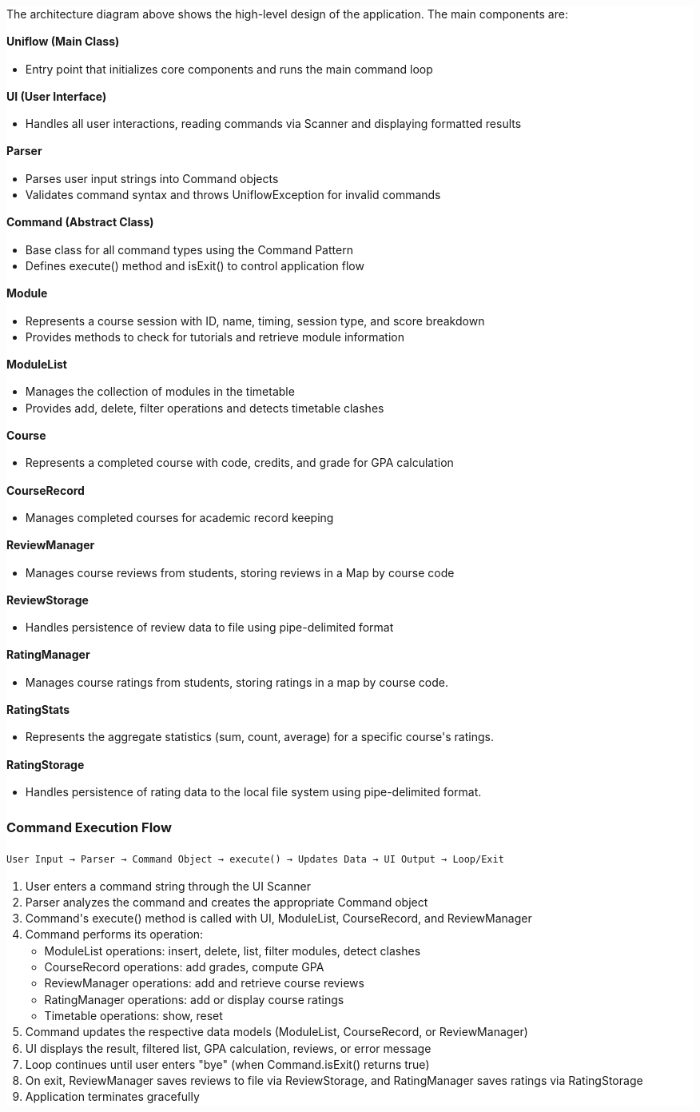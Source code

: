 The architecture diagram above shows the high-level design of the application. The main components are:

**Uniflow (Main Class)**
- Entry point that initializes core components and runs the main command loop

**UI (User Interface)**
- Handles all user interactions, reading commands via Scanner and displaying formatted results

**Parser**
- Parses user input strings into Command objects
- Validates command syntax and throws UniflowException for invalid commands

**Command (Abstract Class)**
- Base class for all command types using the Command Pattern
- Defines execute() method and isExit() to control application flow

**Module**
- Represents a course session with ID, name, timing, session type, and score breakdown
- Provides methods to check for tutorials and retrieve module information

**ModuleList**
- Manages the collection of modules in the timetable
- Provides add, delete, filter operations and detects timetable clashes

**Course**
- Represents a completed course with code, credits, and grade for GPA calculation

**CourseRecord**
- Manages completed courses for academic record keeping

**ReviewManager**
- Manages course reviews from students, storing reviews in a Map by course code

**ReviewStorage**
- Handles persistence of review data to file using pipe-delimited format

**RatingManager**
- Manages course ratings from students, storing ratings in a map by course code.

**RatingStats**
- Represents the aggregate statistics (sum, count, average) for a specific course's ratings.

**RatingStorage**
- Handles persistence of rating data to the local file system using pipe-delimited format.

### Command Execution Flow

```
User Input → Parser → Command Object → execute() → Updates Data → UI Output → Loop/Exit
```

1. User enters a command string through the UI Scanner
2. Parser analyzes the command and creates the appropriate Command object
3. Command's execute() method is called with UI, ModuleList, CourseRecord, and ReviewManager
4. Command performs its operation:
    - ModuleList operations: insert, delete, list, filter modules, detect clashes
    - CourseRecord operations: add grades, compute GPA
    - ReviewManager operations: add and retrieve course reviews
    - RatingManager operations: add or display course ratings
    - Timetable operations: show, reset
5. Command updates the respective data models (ModuleList, CourseRecord, or ReviewManager)
6. UI displays the result, filtered list, GPA calculation, reviews, or error message
7. Loop continues until user enters "bye" (when Command.isExit() returns true)
8. On exit, ReviewManager saves reviews to file via ReviewStorage, and RatingManager saves ratings via RatingStorage
9. Application terminates gracefully
